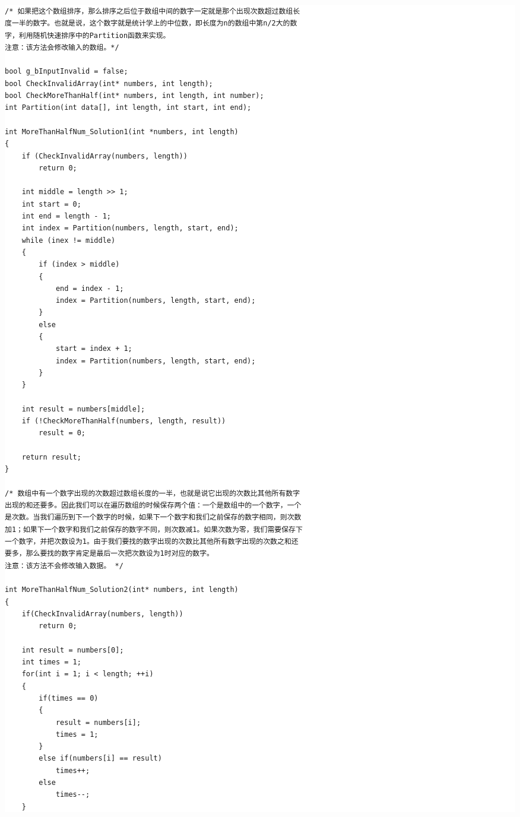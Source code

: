 	/* 如果把这个数组排序，那么排序之后位于数组中间的数字一定就是那个出现次数超过数组长
	度一半的数字。也就是说，这个数字就是统计学上的中位数，即长度为n的数组中第n/2大的数
	字，利用随机快速排序中的Partition函数来实现。
	注意：该方法会修改输入的数组。*/

	bool g_bInputInvalid = false;
	bool CheckInvalidArray(int* numbers, int length);
	bool CheckMoreThanHalf(int* numbers, int length, int number);
	int Partition(int data[], int length, int start, int end);

	int MoreThanHalfNum_Solution1(int *numbers, int length)
	{
		if (CheckInvalidArray(numbers, length))
			return 0;

		int middle = length >> 1;
		int start = 0;
		int end = length - 1;
		int index = Partition(numbers, length, start, end);
		while (inex != middle)
		{
			if (index > middle)
			{
				end = index - 1;
				index = Partition(numbers, length, start, end);
			}
			else
			{
				start = index + 1;
				index = Partition(numbers, length, start, end);
			}
		}

		int result = numbers[middle];
		if (!CheckMoreThanHalf(numbers, length, result))
			result = 0;

		return result;
	}

	/* 数组中有一个数字出现的次数超过数组长度的一半，也就是说它出现的次数比其他所有数字
	出现的和还要多。因此我们可以在遍历数组的时候保存两个值：一个是数组中的一个数字，一个
	是次数。当我们遍历到下一个数字的时候，如果下一个数字和我们之前保存的数字相同，则次数
	加1；如果下一个数字和我们之前保存的数字不同，则次数减1。如果次数为零，我们需要保存下
	一个数字，并把次数设为1。由于我们要找的数字出现的次数比其他所有数字出现的次数之和还
	要多，那么要找的数字肯定是最后一次把次数设为1时对应的数字。 
	注意：该方法不会修改输入数据。 */

	int MoreThanHalfNum_Solution2(int* numbers, int length)
    {
        if(CheckInvalidArray(numbers, length))
            return 0;
     
        int result = numbers[0];
        int times = 1;
        for(int i = 1; i < length; ++i)
        {
            if(times == 0)
            {
                result = numbers[i];
                times = 1;
            }
            else if(numbers[i] == result)
                times++;
            else
                times--;
        }
     